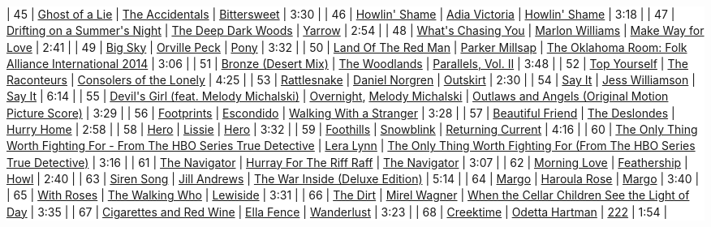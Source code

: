 | 45 | [Ghost of a Lie](https://open.spotify.com/track/74hlOfvGAKlst81PCS86Id) | [The Accidentals](https://open.spotify.com/artist/5JqJWTzD2wSWAp7UmFSP5x) | [Bittersweet](https://open.spotify.com/album/098ZB04Lbsg4m1iANqIYmn) | 3:30 |
| 46 | [Howlin' Shame](https://open.spotify.com/track/2Sy6KvfeZb04ywGiJKUct8) | [Adia Victoria](https://open.spotify.com/artist/1HKGjRPwI0gaFyv4aSWPPl) | [Howlin' Shame](https://open.spotify.com/album/3LTv64AzzKsU4nmeqgxDxg) | 3:18 |
| 47 | [Drifting on a Summer's Night](https://open.spotify.com/track/3e3X9Tzj7gHczvldaW4x3u) | [The Deep Dark Woods](https://open.spotify.com/artist/4ug92W02N1YsgX0t5wuXSl) | [Yarrow](https://open.spotify.com/album/7eQA5w0dxrdbTUPjh6L8cH) | 2:54 |
| 48 | [What's Chasing You](https://open.spotify.com/track/0R3gqx7lNCJqR85aAIVRO5) | [Marlon Williams](https://open.spotify.com/artist/5ENM4Vw9brkpcN51HtC8ga) | [Make Way for Love](https://open.spotify.com/album/30SzcUoJ2zGoniPf9UjU5k) | 2:41 |
| 49 | [Big Sky](https://open.spotify.com/track/0np7TwbqUvlOAz2tgttt1q) | [Orville Peck](https://open.spotify.com/artist/46auOkH1pk28rWrSoUNhLo) | [Pony](https://open.spotify.com/album/7Jn1h8E5aT96pdyrPxrLWi) | 3:32 |
| 50 | [Land Of The Red Man](https://open.spotify.com/track/0n1qmC4kLGVtZ9BEi5iIx8) | [Parker Millsap](https://open.spotify.com/artist/0MASTEXfUt3bpiyGOoEaur) | [The Oklahoma Room: Folk Alliance International 2014](https://open.spotify.com/album/5FCZd4PWRL44BM9tdsVdyv) | 3:06 |
| 51 | [Bronze \(Desert Mix\)](https://open.spotify.com/track/3YcvFeJbnzDyWNxAFUhziH) | [The Woodlands](https://open.spotify.com/artist/3uitNL8cJAFwhKlDO762Gx) | [Parallels, Vol\. II](https://open.spotify.com/album/2jA6chvv51t3YxdJWsgxzu) | 3:48 |
| 52 | [Top Yourself](https://open.spotify.com/track/3ZTScjTJav3Yak0OqLTuAL) | [The Raconteurs](https://open.spotify.com/artist/4wo1267SJuUfHgasdlfNfc) | [Consolers of the Lonely](https://open.spotify.com/album/0OBNtBshpjFPStZGJTGNJr) | 4:25 |
| 53 | [Rattlesnake](https://open.spotify.com/track/7tckHvN2oEmvDroaNWdt9M) | [Daniel Norgren](https://open.spotify.com/artist/6swk8GFDoEZ1cFDX70xyuO) | [Outskirt](https://open.spotify.com/album/0TAMJDUal4tPnHf1Kq2jWe) | 2:30 |
| 54 | [Say It](https://open.spotify.com/track/3Ld5wf74y7nzWmGKIuN1IP) | [Jess Williamson](https://open.spotify.com/artist/784kOgkd1H6jU4KgPMYHi9) | [Say It](https://open.spotify.com/album/3dNSxXdmT84zVQPqip2NOb) | 6:14 |
| 55 | [Devil's Girl \(feat\. Melody Michalski\)](https://open.spotify.com/track/0fgj7wVsVLBI1DCr0BhIOe) | [Overnight](https://open.spotify.com/artist/2yZ4kTpcFbclCFyd31Oi1n), [Melody Michalski](https://open.spotify.com/artist/5opjSR8qDqouCY4PNea3v8) | [Outlaws and Angels \(Original Motion Picture Score\)](https://open.spotify.com/album/3l9k3EdmR1W77MCte6fQFk) | 3:29 |
| 56 | [Footprints](https://open.spotify.com/track/2pYY9r8kEKur6zGf50QZDa) | [Escondido](https://open.spotify.com/artist/13lPIA6TfK28D9nWZJ9HuB) | [Walking With a Stranger](https://open.spotify.com/album/4LcI0UJmkd717mGgygsIfx) | 3:28 |
| 57 | [Beautiful Friend](https://open.spotify.com/track/4G3hsMbbTUffZfG9l400kU) | [The Deslondes](https://open.spotify.com/artist/5nlQijI9hZ50keRqmLVov1) | [Hurry Home](https://open.spotify.com/album/4RKuLpgetLJvQjY8e9NufA) | 2:58 |
| 58 | [Hero](https://open.spotify.com/track/7oXK8COwNizUruAwBAiAS3) | [Lissie](https://open.spotify.com/artist/3j4FHbC5zwmYGJ7r0ZgaMt) | [Hero](https://open.spotify.com/album/1qj3RRKfgAb2AFv1NLswlO) | 3:32 |
| 59 | [Foothills](https://open.spotify.com/track/2zw1FvWkXwV7A3XEu0bXoZ) | [Snowblink](https://open.spotify.com/artist/6oYtsBDA5uQzV8FdGDvXZM) | [Returning Current](https://open.spotify.com/album/3q9lUm3hc0HdgMuHj2hSBs) | 4:16 |
| 60 | [The Only Thing Worth Fighting For \- From The HBO Series True Detective](https://open.spotify.com/track/1s99Qkm5GtZ1ufweMDOfzQ) | [Lera Lynn](https://open.spotify.com/artist/2iul6etLF5hjjpxo43rzz7) | [The Only Thing Worth Fighting For \(From The HBO Series True Detective\)](https://open.spotify.com/album/00NfXHt45nh1NYwYNwL4ob) | 3:16 |
| 61 | [The Navigator](https://open.spotify.com/track/6YFBr5XJl2Nap9uPcdSW9Q) | [Hurray For The Riff Raff](https://open.spotify.com/artist/2xLEV2jDreAOcpJXFNoXyt) | [The Navigator](https://open.spotify.com/album/3muvjEAtiu5JuPBRBNzIX9) | 3:07 |
| 62 | [Morning Love](https://open.spotify.com/track/2spGltAm1sy8foy0faDbZ4) | [Feathership](https://open.spotify.com/artist/7jyB6xDRAHOnJseX86s7lm) | [Howl](https://open.spotify.com/album/7hleuyG5aLUxxVfcfNdIEv) | 2:40 |
| 63 | [Siren Song](https://open.spotify.com/track/42fxvsxDBs6o9d5abV3pCY) | [Jill Andrews](https://open.spotify.com/artist/35VpsbV6V2NdfTeNZEbKfc) | [The War Inside \(Deluxe Edition\)](https://open.spotify.com/album/6NFJbFjFfRGHYGxlGNecYy) | 5:14 |
| 64 | [Margo](https://open.spotify.com/track/5Mn82vItGPWekMoCE4GrhU) | [Haroula Rose](https://open.spotify.com/artist/7AhCTepWX7n4dQFh3Ro3YG) | [Margo](https://open.spotify.com/album/4tSX4JSEeC1bedmrv0KjJk) | 3:40 |
| 65 | [With Roses](https://open.spotify.com/track/20e1FXXYbzoa34ENMSClEk) | [The Walking Who](https://open.spotify.com/artist/2rSnDv4mgde9Nrmd29Xv4r) | [Lewiside](https://open.spotify.com/album/2TkdZYaMtFX4xGq4vvnAfk) | 3:31 |
| 66 | [The Dirt](https://open.spotify.com/track/5VB9VqBUzxR8lj49Scmly0) | [Mirel Wagner](https://open.spotify.com/artist/599W9qxs3LzkiiEmkoK6Kx) | [When the Cellar Children See the Light of Day](https://open.spotify.com/album/1yqDoOZkNFPbZVwELwWieW) | 3:35 |
| 67 | [Cigarettes and Red Wine](https://open.spotify.com/track/2TQnbWPeINdKNNahGDDTZx) | [Ella Fence](https://open.spotify.com/artist/1E5sJ5BrLqHGxzgy8cDJ0B) | [Wanderlust](https://open.spotify.com/album/5ddYMcPHMnlbboexXJLNP7) | 3:23 |
| 68 | [Creektime](https://open.spotify.com/track/2IrfC3lJgifGxkxkdbvJrS) | [Odetta Hartman](https://open.spotify.com/artist/0fhRF7RN2smrrRXlB1S2GM) | [222](https://open.spotify.com/album/0FRWio6Rx37fyPEBj5BmpI) | 1:54 |